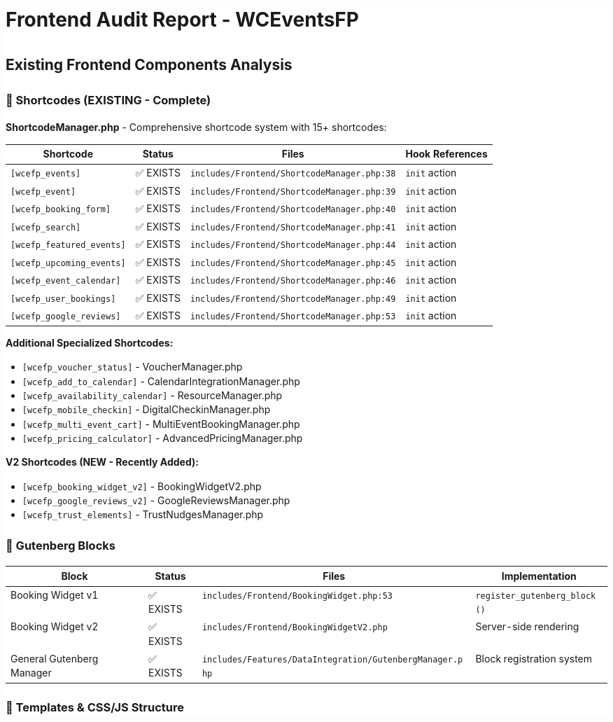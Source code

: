 # Frontend Audit Report - WCEventsFP

## Existing Frontend Components Analysis

### 🎯 Shortcodes (EXISTING - Complete)

**ShortcodeManager.php** - Comprehensive shortcode system with 15+ shortcodes:

| Shortcode | Status | Files | Hook References |
|-----------|---------|-------|-----------------|
| `[wcefp_events]` | ✅ EXISTS | `includes/Frontend/ShortcodeManager.php:38` | `init` action |
| `[wcefp_event]` | ✅ EXISTS | `includes/Frontend/ShortcodeManager.php:39` | `init` action |
| `[wcefp_booking_form]` | ✅ EXISTS | `includes/Frontend/ShortcodeManager.php:40` | `init` action |
| `[wcefp_search]` | ✅ EXISTS | `includes/Frontend/ShortcodeManager.php:41` | `init` action |
| `[wcefp_featured_events]` | ✅ EXISTS | `includes/Frontend/ShortcodeManager.php:44` | `init` action |
| `[wcefp_upcoming_events]` | ✅ EXISTS | `includes/Frontend/ShortcodeManager.php:45` | `init` action |
| `[wcefp_event_calendar]` | ✅ EXISTS | `includes/Frontend/ShortcodeManager.php:46` | `init` action |
| `[wcefp_user_bookings]` | ✅ EXISTS | `includes/Frontend/ShortcodeManager.php:49` | `init` action |
| `[wcefp_google_reviews]` | ✅ EXISTS | `includes/Frontend/ShortcodeManager.php:53` | `init` action |

**Additional Specialized Shortcodes:**
- `[wcefp_voucher_status]` - VoucherManager.php
- `[wcefp_add_to_calendar]` - CalendarIntegrationManager.php
- `[wcefp_availability_calendar]` - ResourceManager.php
- `[wcefp_mobile_checkin]` - DigitalCheckinManager.php
- `[wcefp_multi_event_cart]` - MultiEventBookingManager.php
- `[wcefp_pricing_calculator]` - AdvancedPricingManager.php

**V2 Shortcodes (NEW - Recently Added):**
- `[wcefp_booking_widget_v2]` - BookingWidgetV2.php
- `[wcefp_google_reviews_v2]` - GoogleReviewsManager.php
- `[wcefp_trust_elements]` - TrustNudgesManager.php

### 🧱 Gutenberg Blocks

| Block | Status | Files | Implementation |
|-------|---------|-------|---------------|
| Booking Widget v1 | ✅ EXISTS | `includes/Frontend/BookingWidget.php:53` | `register_gutenberg_block()` |
| Booking Widget v2 | ✅ EXISTS | `includes/Frontend/BookingWidgetV2.php` | Server-side rendering |
| General Gutenberg Manager | ✅ EXISTS | `includes/Features/DataIntegration/GutenbergManager.php` | Block registration system |

### 🎨 Templates & CSS/JS Structure
